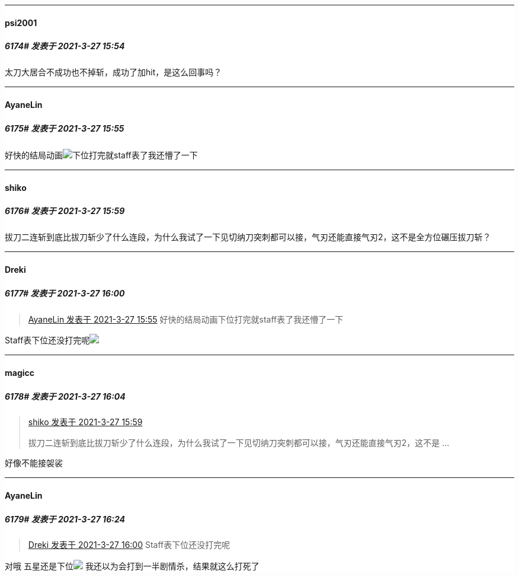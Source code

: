 *****

####  psi2001  
##### 6174#       发表于 2021-3-27 15:54

太刀大居合不成功也不掉斩，成功了加hit，是这么回事吗？

*****

####  AyaneLin  
##### 6175#       发表于 2021-3-27 15:55

好快的结局动画<img src="https://static.saraba1st.com/image/smiley/face2017/038.png" referrerpolicy="no-referrer">下位打完就staff表了我还懵了一下

*****

####  shiko  
##### 6176#       发表于 2021-3-27 15:59

拔刀二连斩到底比拔刀斩少了什么连段，为什么我试了一下见切纳刀突刺都可以接，气刃还能直接气刃2，这不是全方位碾压拔刀斩？

*****

####  Dreki  
##### 6177#       发表于 2021-3-27 16:00

<blockquote><a href="httphttps://bbs.saraba1st.com/2b/forum.php?mod=redirect&amp;goto=findpost&amp;pid=50749917&amp;ptid=1960475" target="_blank">AyaneLin 发表于 2021-3-27 15:55</a>
好快的结局动画下位打完就staff表了我还懵了一下</blockquote>
Staff表下位还没打完呢<img src="https://static.saraba1st.com/image/smiley/face2017/068.png" referrerpolicy="no-referrer">

*****

####  magicc  
##### 6178#       发表于 2021-3-27 16:04

<blockquote><a href="httphttps://bbs.saraba1st.com/2b/forum.php?mod=redirect&amp;goto=findpost&amp;pid=50749936&amp;ptid=1960475" target="_blank">shiko 发表于 2021-3-27 15:59</a>

拔刀二连斩到底比拔刀斩少了什么连段，为什么我试了一下见切纳刀突刺都可以接，气刃还能直接气刃2，这不是 ...</blockquote>
好像不能接袈裟

*****

####  AyaneLin  
##### 6179#       发表于 2021-3-27 16:24

<blockquote><a href="httphttps://bbs.saraba1st.com/2b/forum.php?mod=redirect&amp;goto=findpost&amp;pid=50749950&amp;ptid=1960475" target="_blank">Dreki 发表于 2021-3-27 16:00</a>
Staff表下位还没打完呢</blockquote>
对哦 五星还是下位<img src="https://static.saraba1st.com/image/smiley/face2017/001.png" referrerpolicy="no-referrer"> 我还以为会打到一半剧情杀，结果就这么打死了
